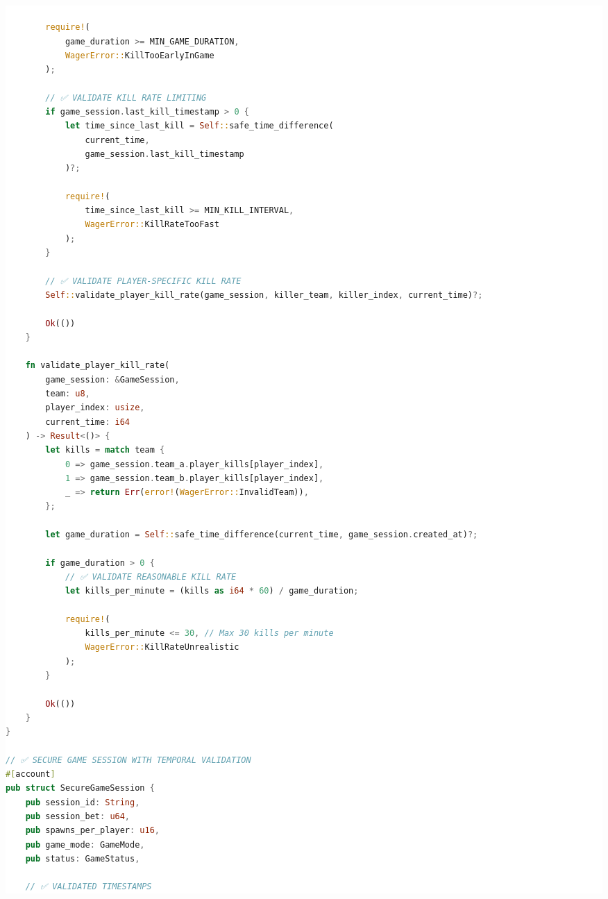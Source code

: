 ```rust

        require!(
            game_duration >= MIN_GAME_DURATION,
            WagerError::KillTooEarlyInGame
        );

        // ✅ VALIDATE KILL RATE LIMITING
        if game_session.last_kill_timestamp > 0 {
            let time_since_last_kill = Self::safe_time_difference(
                current_time,
                game_session.last_kill_timestamp
            )?;

            require!(
                time_since_last_kill >= MIN_KILL_INTERVAL,
                WagerError::KillRateTooFast
            );
        }

        // ✅ VALIDATE PLAYER-SPECIFIC KILL RATE
        Self::validate_player_kill_rate(game_session, killer_team, killer_index, current_time)?;

        Ok(())
    }

    fn validate_player_kill_rate(
        game_session: &GameSession,
        team: u8,
        player_index: usize,
        current_time: i64
    ) -> Result<()> {
        let kills = match team {
            0 => game_session.team_a.player_kills[player_index],
            1 => game_session.team_b.player_kills[player_index],
            _ => return Err(error!(WagerError::InvalidTeam)),
        };

        let game_duration = Self::safe_time_difference(current_time, game_session.created_at)?;

        if game_duration > 0 {
            // ✅ VALIDATE REASONABLE KILL RATE
            let kills_per_minute = (kills as i64 * 60) / game_duration;

            require!(
                kills_per_minute <= 30, // Max 30 kills per minute
                WagerError::KillRateUnrealistic
            );
        }

        Ok(())
    }
}

// ✅ SECURE GAME SESSION WITH TEMPORAL VALIDATION
#[account]
pub struct SecureGameSession {
    pub session_id: String,
    pub session_bet: u64,
    pub spawns_per_player: u16,
    pub game_mode: GameMode,
    pub status: GameStatus,

    // ✅ VALIDATED TIMESTAMPS
```